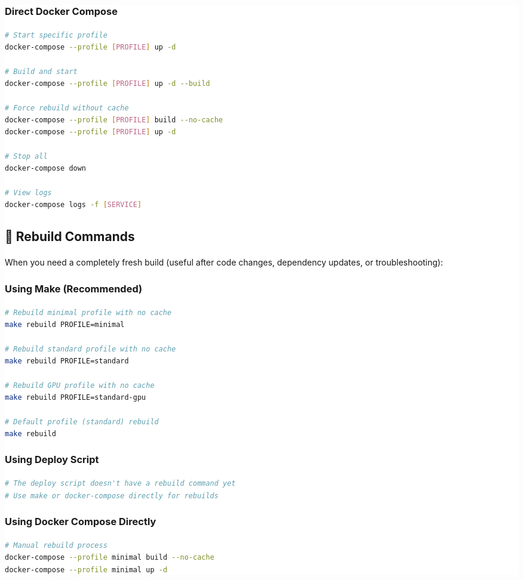 ### Direct Docker Compose
```bash
# Start specific profile
docker-compose --profile [PROFILE] up -d

# Build and start
docker-compose --profile [PROFILE] up -d --build

# Force rebuild without cache
docker-compose --profile [PROFILE] build --no-cache
docker-compose --profile [PROFILE] up -d

# Stop all
docker-compose down

# View logs
docker-compose logs -f [SERVICE]
```

## 🔄 Rebuild Commands

When you need a completely fresh build (useful after code changes, dependency updates, or troubleshooting):

### Using Make (Recommended)
```bash
# Rebuild minimal profile with no cache
make rebuild PROFILE=minimal

# Rebuild standard profile with no cache  
make rebuild PROFILE=standard

# Rebuild GPU profile with no cache
make rebuild PROFILE=standard-gpu

# Default profile (standard) rebuild
make rebuild
```

### Using Deploy Script
```bash
# The deploy script doesn't have a rebuild command yet
# Use make or docker-compose directly for rebuilds
```

### Using Docker Compose Directly
```bash
# Manual rebuild process
docker-compose --profile minimal build --no-cache
docker-compose --profile minimal up -d
```
